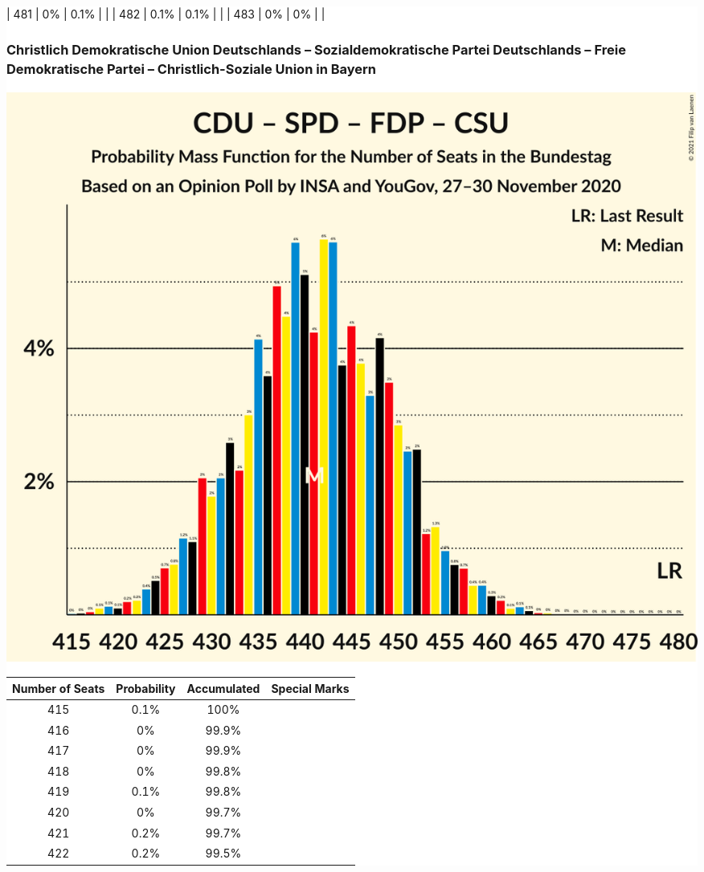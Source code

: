 | 481 | 0% | 0.1% |  |
| 482 | 0.1% | 0.1% |  |
| 483 | 0% | 0% |  |

### Christlich Demokratische Union Deutschlands – Sozialdemokratische Partei Deutschlands – Freie Demokratische Partei – Christlich-Soziale Union in Bayern

![Graph with seats probability mass function not yet produced](2020-11-30-INSAandYouGov-coalitions-seats-pmf-cdu–spd–fdp–csu.png "Seats Probability Mass Function")

| Number of Seats | Probability | Accumulated | Special Marks |
|:---------------:|:-----------:|:-----------:|:-------------:|
| 415 | 0.1% | 100% |  |
| 416 | 0% | 99.9% |  |
| 417 | 0% | 99.9% |  |
| 418 | 0% | 99.8% |  |
| 419 | 0.1% | 99.8% |  |
| 420 | 0% | 99.7% |  |
| 421 | 0.2% | 99.7% |  |
| 422 | 0.2% | 99.5% |  |